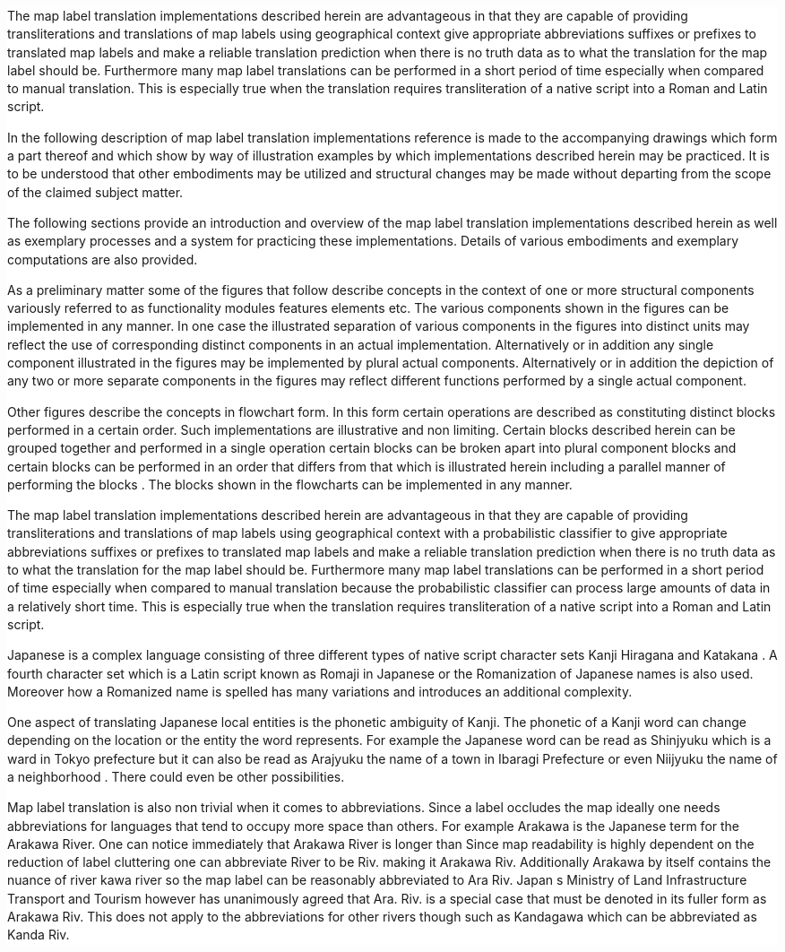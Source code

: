 The map label translation implementations described herein are advantageous in that they are capable of providing transliterations and translations of map labels using geographical context give appropriate abbreviations suffixes or prefixes to translated map labels and make a reliable translation prediction when there is no truth data as to what the translation for the map label should be. Furthermore many map label translations can be performed in a short period of time especially when compared to manual translation. This is especially true when the translation requires transliteration of a native script into a Roman and Latin script.

In the following description of map label translation implementations reference is made to the accompanying drawings which form a part thereof and which show by way of illustration examples by which implementations described herein may be practiced. It is to be understood that other embodiments may be utilized and structural changes may be made without departing from the scope of the claimed subject matter.

The following sections provide an introduction and overview of the map label translation implementations described herein as well as exemplary processes and a system for practicing these implementations. Details of various embodiments and exemplary computations are also provided.

As a preliminary matter some of the figures that follow describe concepts in the context of one or more structural components variously referred to as functionality modules features elements etc. The various components shown in the figures can be implemented in any manner. In one case the illustrated separation of various components in the figures into distinct units may reflect the use of corresponding distinct components in an actual implementation. Alternatively or in addition any single component illustrated in the figures may be implemented by plural actual components. Alternatively or in addition the depiction of any two or more separate components in the figures may reflect different functions performed by a single actual component.

Other figures describe the concepts in flowchart form. In this form certain operations are described as constituting distinct blocks performed in a certain order. Such implementations are illustrative and non limiting. Certain blocks described herein can be grouped together and performed in a single operation certain blocks can be broken apart into plural component blocks and certain blocks can be performed in an order that differs from that which is illustrated herein including a parallel manner of performing the blocks . The blocks shown in the flowcharts can be implemented in any manner.

The map label translation implementations described herein are advantageous in that they are capable of providing transliterations and translations of map labels using geographical context with a probabilistic classifier to give appropriate abbreviations suffixes or prefixes to translated map labels and make a reliable translation prediction when there is no truth data as to what the translation for the map label should be. Furthermore many map label translations can be performed in a short period of time especially when compared to manual translation because the probabilistic classifier can process large amounts of data in a relatively short time. This is especially true when the translation requires transliteration of a native script into a Roman and Latin script.

Japanese is a complex language consisting of three different types of native script character sets Kanji Hiragana and Katakana . A fourth character set which is a Latin script known as Romaji in Japanese or the Romanization of Japanese names is also used. Moreover how a Romanized name is spelled has many variations and introduces an additional complexity.

One aspect of translating Japanese local entities is the phonetic ambiguity of Kanji. The phonetic of a Kanji word can change depending on the location or the entity the word represents. For example the Japanese word can be read as Shinjyuku which is a ward in Tokyo prefecture but it can also be read as Arajyuku the name of a town in Ibaragi Prefecture or even Niijyuku the name of a neighborhood . There could even be other possibilities.

Map label translation is also non trivial when it comes to abbreviations. Since a label occludes the map ideally one needs abbreviations for languages that tend to occupy more space than others. For example Arakawa is the Japanese term for the Arakawa River. One can notice immediately that Arakawa River is longer than Since map readability is highly dependent on the reduction of label cluttering one can abbreviate River to be Riv. making it Arakawa Riv. Additionally Arakawa by itself contains the nuance of river kawa river so the map label can be reasonably abbreviated to Ara Riv. Japan s Ministry of Land Infrastructure Transport and Tourism however has unanimously agreed that Ara. Riv. is a special case that must be denoted in its fuller form as Arakawa Riv. This does not apply to the abbreviations for other rivers though such as Kandagawa which can be abbreviated as Kanda Riv. 
